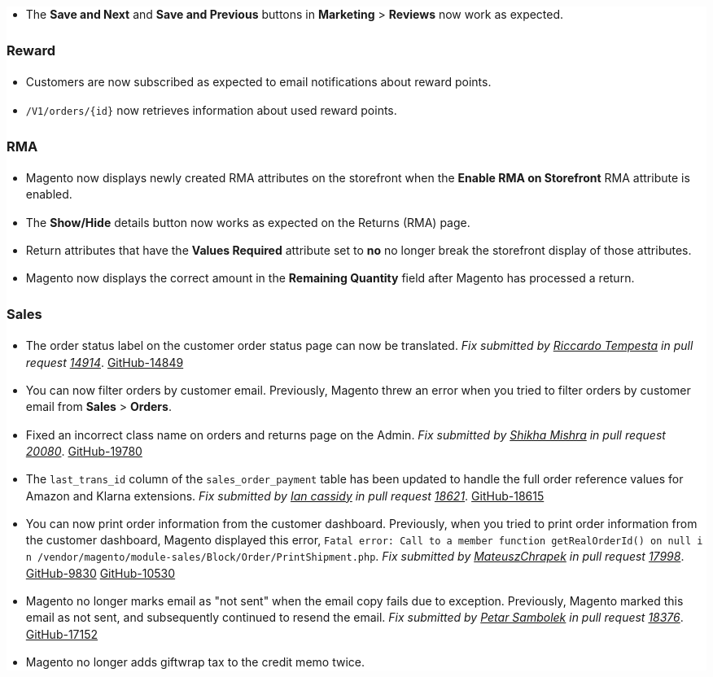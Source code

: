 * The  **Save and Next** and **Save and Previous** buttons in **Marketing** > **Reviews** now work as expected.



### Reward

* Customers are now subscribed as expected to email notifications about reward points. 

* `/V1/orders/{id}` now retrieves information about used reward points. 


### RMA

* Magento now displays newly created RMA attributes on the storefront when the **Enable RMA on Storefront** RMA attribute is enabled. 

* The **Show/Hide** details button now works as expected on the Returns (RMA) page.

* Return attributes that have the **Values Required** attribute  set to **no** no longer break the storefront display of those attributes.

* Magento now displays the correct amount in the **Remaining Quantity** field after Magento has processed a return.



### Sales

*  The order status label on the  customer order status page  can now be translated. *Fix submitted by [Riccardo Tempesta](https://github.com/phoenix128) in pull request [14914](https://github.com/magento/magento2/pull/14914)*. [GitHub-14849](https://github.com/magento/magento2/issues/14849)

* You can now filter orders by customer email. Previously, Magento threw an error when you tried to filter orders by customer email from **Sales** > **Orders**. 

* Fixed an incorrect class name on orders and returns page on the Admin. *Fix submitted by [Shikha Mishra](https://github.com/shikhamis11) in pull request [20080](https://github.com/magento/magento2/pull/20080)*. [GitHub-19780](https://github.com/magento/magento2/issues/19780)

* The `last_trans_id` column of the `sales_order_payment` table has been updated to handle the full order reference values for Amazon and Klarna extensions. *Fix submitted by [Ian cassidy](https://github.com/iancassidyweb) in pull request [18621](https://github.com/magento/magento2/pull/18621)*. [GitHub-18615](https://github.com/magento/magento2/issues/18615)

* You can now print order information from the customer dashboard. Previously, when you tried to print  order information from the customer dashboard, Magento displayed this error, `Fatal error: Call to a member function getRealOrderId() on null in /vendor/magento/module-sales/Block/Order/PrintShipment.php`. *Fix submitted by [MateuszChrapek](https://github.com/MateuszChrapek) in pull request [17998](https://github.com/magento/magento2/pull/17998)*. [GitHub-9830](https://github.com/magento/magento2/issues/9830) [GitHub-10530](https://github.com/magento/magento2/issues/10530)

* Magento no longer marks email as "not sent" when the email copy fails due to exception. Previously, Magento marked this email as not sent, and subsequently continued to resend the email. *Fix submitted by [Petar Sambolek](https://github.com/sambolek) in pull request [18376](https://github.com/magento/magento2/pull/18376)*. [GitHub-17152](https://github.com/magento/magento2/issues/17152)

* Magento no longer adds giftwrap tax to the credit memo twice.
